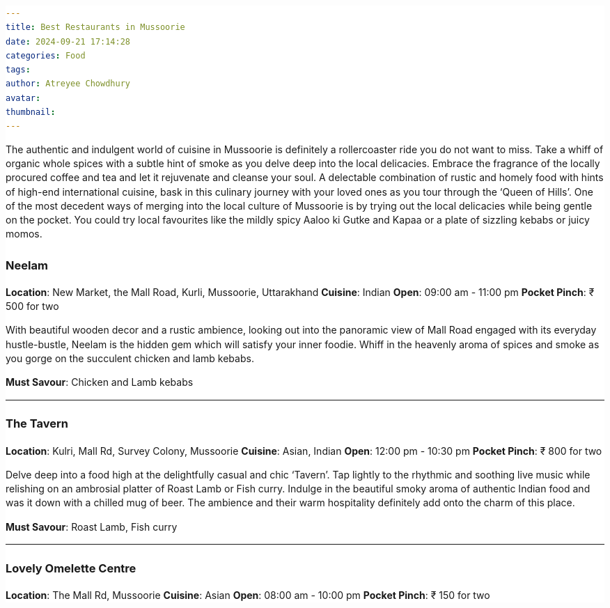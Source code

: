```yaml
---
title: Best Restaurants in Mussoorie
date: 2024-09-21 17:14:28
categories: Food
tags:
author: Atreyee Chowdhury
avatar:
thumbnail:
---
```

The authentic and indulgent world of cuisine in Mussoorie is definitely a rollercoaster ride you do not want to miss. Take a whiff of organic whole spices with a subtle hint of smoke as you delve deep into the local delicacies. Embrace the fragrance of the locally procured coffee and tea and let it rejuvenate and cleanse your soul. A delectable combination of rustic and homely food with hints of high-end international cuisine, bask in this culinary journey with your loved ones as you tour through the ‘Queen of Hills’. One of the most decedent ways of merging into the local culture of Mussoorie is by trying out the local delicacies while being gentle on the pocket. You could try local favourites like the mildly spicy Aaloo ki Gutke and Kapaa or a plate of sizzling kebabs or juicy momos.

### Neelam
**Location**: New Market, the Mall Road, Kurli, Mussoorie, Uttarakhand
**Cuisine**: Indian
**Open**: 09:00 am - 11:00 pm
**Pocket Pinch**: ₹ 500 for two

With beautiful wooden decor and a rustic ambience, looking out into the panoramic view of Mall Road engaged with its everyday hustle-bustle, Neelam is the hidden gem which will satisfy your inner foodie. Whiff in the heavenly aroma of spices and smoke as you gorge on the succulent chicken and lamb kebabs.   

**Must Savour**: Chicken and Lamb kebabs

---

### The Tavern
**Location**: Kulri, Mall Rd, Survey Colony, Mussoorie
**Cuisine**: Asian, Indian
**Open**: 12:00 pm - 10:30 pm
**Pocket Pinch**: ₹ 800 for two

Delve deep into a food high at the delightfully casual and chic ‘Tavern’. Tap lightly to the rhythmic and soothing live music while relishing on an ambrosial platter of Roast Lamb or Fish curry. Indulge in the beautiful smoky aroma of authentic Indian food and was it down with a chilled mug of beer. The ambience and their warm hospitality definitely add onto the charm of this place.

**Must Savour**: Roast Lamb, Fish curry

---

### Lovely Omelette Centre
**Location**: The Mall Rd, Mussoorie
**Cuisine**: Asian
**Open**: 08:00 am - 10:00 pm
**Pocket Pinch**: ₹ 150 for two
